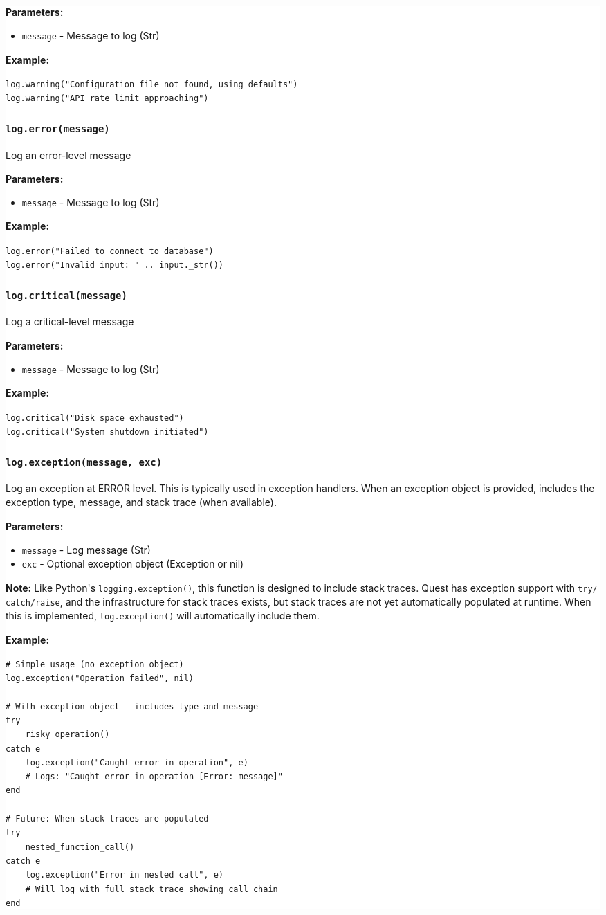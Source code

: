 **Parameters:**
- `message` - Message to log (Str)

**Example:**
```quest
log.warning("Configuration file not found, using defaults")
log.warning("API rate limit approaching")
```

### `log.error(message)`
Log an error-level message

**Parameters:**
- `message` - Message to log (Str)

**Example:**
```quest
log.error("Failed to connect to database")
log.error("Invalid input: " .. input._str())
```

### `log.critical(message)`
Log a critical-level message

**Parameters:**
- `message` - Message to log (Str)

**Example:**
```quest
log.critical("Disk space exhausted")
log.critical("System shutdown initiated")
```

### `log.exception(message, exc)`
Log an exception at ERROR level. This is typically used in exception handlers. When an exception object is provided, includes the exception type, message, and stack trace (when available).

**Parameters:**
- `message` - Log message (Str)
- `exc` - Optional exception object (Exception or nil)

**Note:** Like Python's `logging.exception()`, this function is designed to include stack traces. Quest has exception support with `try/catch/raise`, and the infrastructure for stack traces exists, but stack traces are not yet automatically populated at runtime. When this is implemented, `log.exception()` will automatically include them.

**Example:**
```quest
# Simple usage (no exception object)
log.exception("Operation failed", nil)

# With exception object - includes type and message
try
    risky_operation()
catch e
    log.exception("Caught error in operation", e)
    # Logs: "Caught error in operation [Error: message]"
end

# Future: When stack traces are populated
try
    nested_function_call()
catch e
    log.exception("Error in nested call", e)
    # Will log with full stack trace showing call chain
end
```
